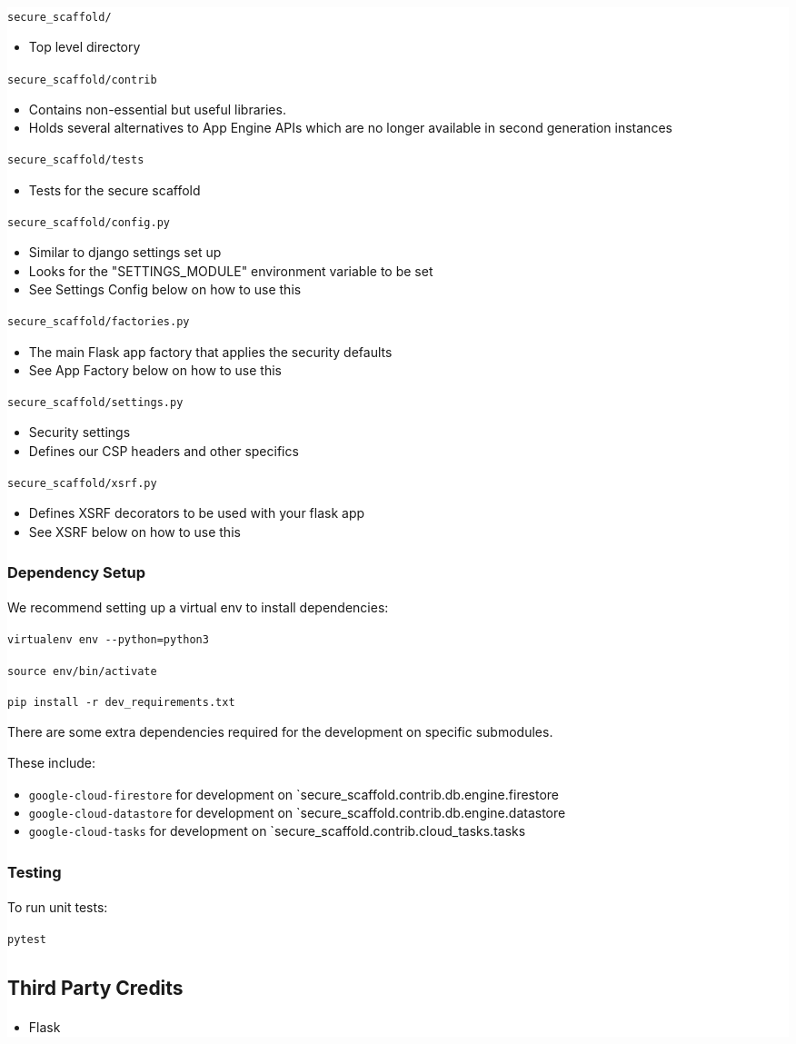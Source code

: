 `secure_scaffold/` 
- Top level directory

`secure_scaffold/contrib` 
- Contains non-essential but useful libraries.
- Holds several alternatives to App Engine APIs 
which are no longer available in second generation instances 

`secure_scaffold/tests` 
- Tests for the secure scaffold 

`secure_scaffold/config.py` 
- Similar to django settings set up 
- Looks for the "SETTINGS_MODULE" environment variable to be set 
- See Settings Config below on how to use this

`secure_scaffold/factories.py`
- The main Flask app factory that applies the security defaults
- See App Factory below on how to use this

`secure_scaffold/settings.py`
- Security settings 
- Defines our CSP headers and other specifics

`secure_scaffold/xsrf.py`
- Defines XSRF decorators to be used with your flask app 
- See XSRF below on how to use this

### Dependency Setup

We recommend setting up a virtual env to install dependencies:

`virtualenv env --python=python3`

`source env/bin/activate`

`pip install -r dev_requirements.txt`

There are some extra dependencies required for the development on specific submodules.

These include:

- `google-cloud-firestore` for development on `secure_scaffold.contrib.db.engine.firestore
- `google-cloud-datastore` for development on `secure_scaffold.contrib.db.engine.datastore
- `google-cloud-tasks` for development on `secure_scaffold.contrib.cloud_tasks.tasks

### Testing

To run unit tests:

`pytest`


## Third Party Credits

- Flask
